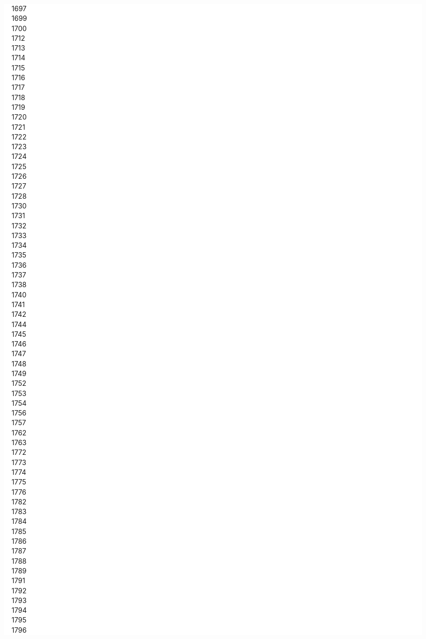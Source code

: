 &nbsp;&nbsp;&nbsp;&nbsp;1697<br>
&nbsp;&nbsp;&nbsp;&nbsp;1699<br>
&nbsp;&nbsp;&nbsp;&nbsp;1700<br>
&nbsp;&nbsp;&nbsp;&nbsp;1712<br>
&nbsp;&nbsp;&nbsp;&nbsp;1713<br>
&nbsp;&nbsp;&nbsp;&nbsp;1714<br>
&nbsp;&nbsp;&nbsp;&nbsp;1715<br>
&nbsp;&nbsp;&nbsp;&nbsp;1716<br>
&nbsp;&nbsp;&nbsp;&nbsp;1717<br>
&nbsp;&nbsp;&nbsp;&nbsp;1718<br>
&nbsp;&nbsp;&nbsp;&nbsp;1719<br>
&nbsp;&nbsp;&nbsp;&nbsp;1720<br>
&nbsp;&nbsp;&nbsp;&nbsp;1721<br>
&nbsp;&nbsp;&nbsp;&nbsp;1722<br>
&nbsp;&nbsp;&nbsp;&nbsp;1723<br>
&nbsp;&nbsp;&nbsp;&nbsp;1724<br>
&nbsp;&nbsp;&nbsp;&nbsp;1725<br>
&nbsp;&nbsp;&nbsp;&nbsp;1726<br>
&nbsp;&nbsp;&nbsp;&nbsp;1727<br>
&nbsp;&nbsp;&nbsp;&nbsp;1728<br>
&nbsp;&nbsp;&nbsp;&nbsp;1730<br>
&nbsp;&nbsp;&nbsp;&nbsp;1731<br>
&nbsp;&nbsp;&nbsp;&nbsp;1732<br>
&nbsp;&nbsp;&nbsp;&nbsp;1733<br>
&nbsp;&nbsp;&nbsp;&nbsp;1734<br>
&nbsp;&nbsp;&nbsp;&nbsp;1735<br>
&nbsp;&nbsp;&nbsp;&nbsp;1736<br>
&nbsp;&nbsp;&nbsp;&nbsp;1737<br>
&nbsp;&nbsp;&nbsp;&nbsp;1738<br>
&nbsp;&nbsp;&nbsp;&nbsp;1740<br>
&nbsp;&nbsp;&nbsp;&nbsp;1741<br>
&nbsp;&nbsp;&nbsp;&nbsp;1742<br>
&nbsp;&nbsp;&nbsp;&nbsp;1744<br>
&nbsp;&nbsp;&nbsp;&nbsp;1745<br>
&nbsp;&nbsp;&nbsp;&nbsp;1746<br>
&nbsp;&nbsp;&nbsp;&nbsp;1747<br>
&nbsp;&nbsp;&nbsp;&nbsp;1748<br>
&nbsp;&nbsp;&nbsp;&nbsp;1749<br>
&nbsp;&nbsp;&nbsp;&nbsp;1752<br>
&nbsp;&nbsp;&nbsp;&nbsp;1753<br>
&nbsp;&nbsp;&nbsp;&nbsp;1754<br>
&nbsp;&nbsp;&nbsp;&nbsp;1756<br>
&nbsp;&nbsp;&nbsp;&nbsp;1757<br>
&nbsp;&nbsp;&nbsp;&nbsp;1762<br>
&nbsp;&nbsp;&nbsp;&nbsp;1763<br>
&nbsp;&nbsp;&nbsp;&nbsp;1772<br>
&nbsp;&nbsp;&nbsp;&nbsp;1773<br>
&nbsp;&nbsp;&nbsp;&nbsp;1774<br>
&nbsp;&nbsp;&nbsp;&nbsp;1775<br>
&nbsp;&nbsp;&nbsp;&nbsp;1776<br>
&nbsp;&nbsp;&nbsp;&nbsp;1782<br>
&nbsp;&nbsp;&nbsp;&nbsp;1783<br>
&nbsp;&nbsp;&nbsp;&nbsp;1784<br>
&nbsp;&nbsp;&nbsp;&nbsp;1785<br>
&nbsp;&nbsp;&nbsp;&nbsp;1786<br>
&nbsp;&nbsp;&nbsp;&nbsp;1787<br>
&nbsp;&nbsp;&nbsp;&nbsp;1788<br>
&nbsp;&nbsp;&nbsp;&nbsp;1789<br>
&nbsp;&nbsp;&nbsp;&nbsp;1791<br>
&nbsp;&nbsp;&nbsp;&nbsp;1792<br>
&nbsp;&nbsp;&nbsp;&nbsp;1793<br>
&nbsp;&nbsp;&nbsp;&nbsp;1794<br>
&nbsp;&nbsp;&nbsp;&nbsp;1795<br>
&nbsp;&nbsp;&nbsp;&nbsp;1796<br>